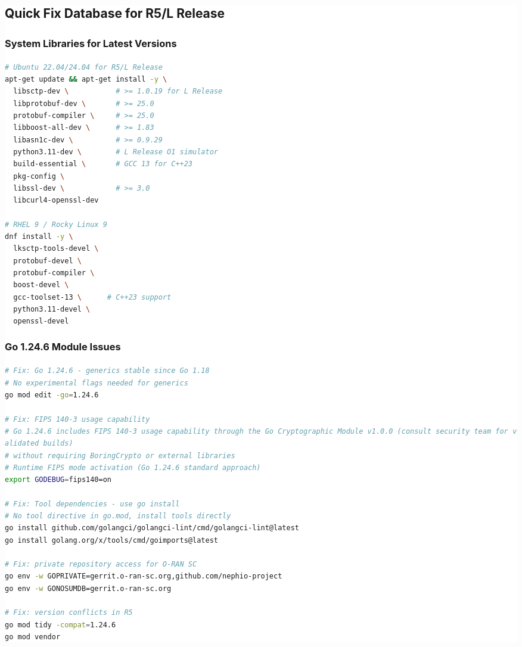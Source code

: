 ## Quick Fix Database for R5/L Release

### System Libraries for Latest Versions

```bash
# Ubuntu 22.04/24.04 for R5/L Release
apt-get update && apt-get install -y \
  libsctp-dev \           # >= 1.0.19 for L Release
  libprotobuf-dev \       # >= 25.0
  protobuf-compiler \     # >= 25.0
  libboost-all-dev \      # >= 1.83
  libasn1c-dev \          # >= 0.9.29
  python3.11-dev \        # L Release O1 simulator
  build-essential \       # GCC 13 for C++23
  pkg-config \
  libssl-dev \            # >= 3.0
  libcurl4-openssl-dev

# RHEL 9 / Rocky Linux 9
dnf install -y \
  lksctp-tools-devel \
  protobuf-devel \
  protobuf-compiler \
  boost-devel \
  gcc-toolset-13 \      # C++23 support
  python3.11-devel \
  openssl-devel
```

### Go 1.24.6 Module Issues

```bash
# Fix: Go 1.24.6 - generics stable since Go 1.18
# No experimental flags needed for generics
go mod edit -go=1.24.6

# Fix: FIPS 140-3 usage capability
# Go 1.24.6 includes FIPS 140-3 usage capability through the Go Cryptographic Module v1.0.0 (consult security team for validated builds)
# without requiring BoringCrypto or external libraries
# Runtime FIPS mode activation (Go 1.24.6 standard approach)
export GODEBUG=fips140=on

# Fix: Tool dependencies - use go install
# No tool directive in go.mod, install tools directly
go install github.com/golangci/golangci-lint/cmd/golangci-lint@latest
go install golang.org/x/tools/cmd/goimports@latest

# Fix: private repository access for O-RAN SC
go env -w GOPRIVATE=gerrit.o-ran-sc.org,github.com/nephio-project
go env -w GONOSUMDB=gerrit.o-ran-sc.org

# Fix: version conflicts in R5
go mod tidy -compat=1.24.6
go mod vendor
```
